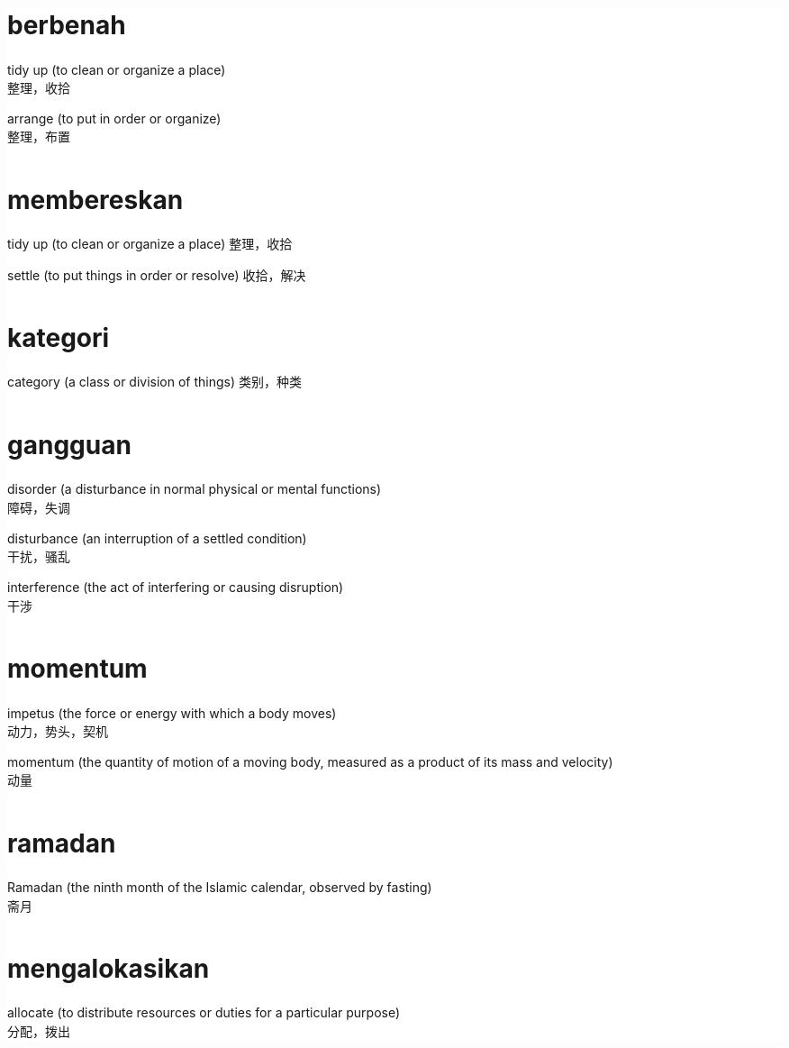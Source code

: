 # berbenah

tidy up (to clean or organize a place)  
整理，收拾

arrange (to put in order or organize)  
整理，布置

# membereskan

tidy up (to clean or organize a place)
整理，收拾

settle (to put things in order or resolve)
收拾，解决

# kategori

category (a class or division of things)
类别，种类

# gangguan

disorder (a disturbance in normal physical or mental functions)  
障碍，失调

disturbance (an interruption of a settled condition)  
干扰，骚乱

interference (the act of interfering or causing disruption)  
干涉

# momentum

impetus (the force or energy with which a body moves)  
动力，势头，契机

momentum (the quantity of motion of a moving body, measured as a product of its mass and velocity)  
动量

# ramadan

Ramadan (the ninth month of the Islamic calendar, observed by fasting)  
斋月

# mengalokasikan

allocate (to distribute resources or duties for a particular purpose)  
分配，拨出
